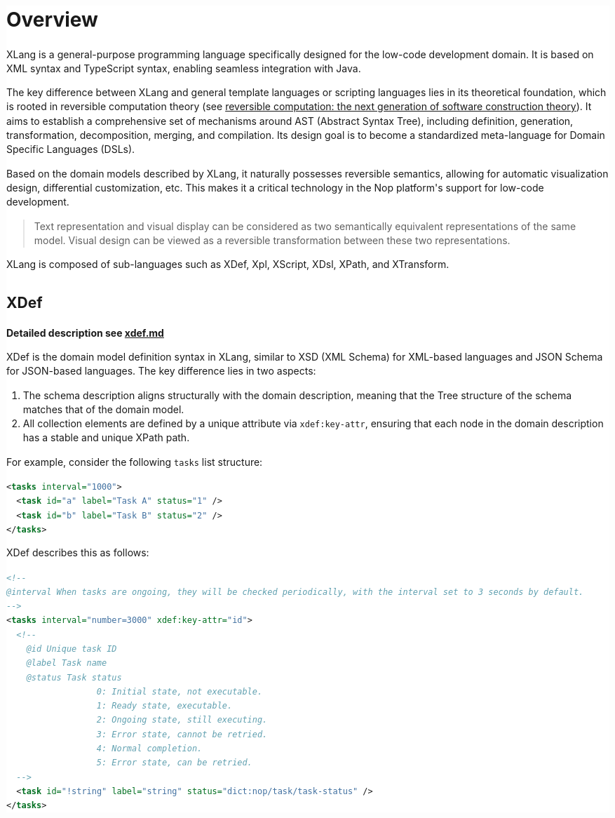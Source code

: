# Overview

XLang is a general-purpose programming language specifically designed for the low-code development domain. It is based on XML syntax and TypeScript syntax, enabling seamless integration with Java.

The key difference between XLang and general template languages or scripting languages lies in its theoretical foundation, which is rooted in reversible computation theory (see [reversible computation: the next generation of software construction theory](https://zhuanlan.zhihu.com/p/64004026)). It aims to establish a comprehensive set of mechanisms around AST (Abstract Syntax Tree), including definition, generation, transformation, decomposition, merging, and compilation. Its design goal is to become a standardized meta-language for Domain Specific Languages (DSLs).

Based on the domain models described by XLang, it naturally possesses reversible semantics, allowing for automatic visualization design, differential customization, etc. This makes it a critical technology in the Nop platform's support for low-code development.

> Text representation and visual display can be considered as two semantically equivalent representations of the same model. Visual design can be viewed as a reversible transformation between these two representations.

XLang is composed of sub-languages such as XDef, Xpl, XScript, XDsl, XPath, and XTransform.

## XDef

**Detailed description see [xdef.md](xdef.md)**

XDef is the domain model definition syntax in XLang, similar to XSD (XML Schema) for XML-based languages and JSON Schema for JSON-based languages. The key difference lies in two aspects:

1. The schema description aligns structurally with the domain description, meaning that the Tree structure of the schema matches that of the domain model.
2. All collection elements are defined by a unique attribute via `xdef:key-attr`, ensuring that each node in the domain description has a stable and unique XPath path.

For example, consider the following `tasks` list structure:

```xml
<tasks interval="1000">
  <task id="a" label="Task A" status="1" />
  <task id="b" label="Task B" status="2" />
</tasks>
```

XDef describes this as follows:

```xml
<!--
@interval When tasks are ongoing, they will be checked periodically, with the interval set to 3 seconds by default.
-->
<tasks interval="number=3000" xdef:key-attr="id">
  <!--
    @id Unique task ID
    @label Task name
    @status Task status
                  0: Initial state, not executable.
                  1: Ready state, executable.
                  2: Ongoing state, still executing.
                  3: Error state, cannot be retried.
                  4: Normal completion.
                  5: Error state, can be retried.
  -->
  <task id="!string" label="string" status="dict:nop/task/task-status" />
</tasks>
```
